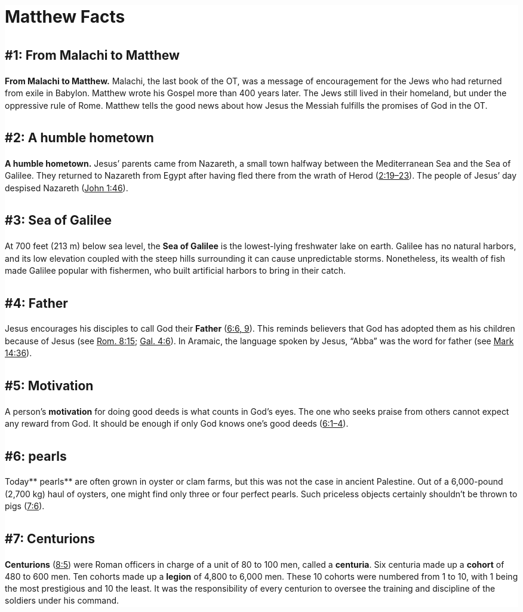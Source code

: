 # Matthew Facts

## #1: From Malachi to Matthew
**From Malachi to Matthew.** Malachi, the last book of the OT, was a message of encouragement for the Jews who had returned from exile in Babylon. Matthew wrote his Gospel more than 400 years later. The Jews still lived in their homeland, but under the oppressive rule of Rome. Matthew tells the good news about how Jesus the Messiah fulfills the promises of God in the OT.


## #2: A humble hometown
**A humble hometown.** Jesus’ parents came from Nazareth, a small town halfway between the Medi­terranean Sea and the Sea of Galilee. They returned to Nazareth from Egypt after having fled there from the wrath of Herod ([2:19–23](https://www.esv.org/Matthew+2%3A19%E2%80%9323/)). The people of Jesus’ day despised Nazareth ([John 1:46](https://www.esv.org/John+1%3A46/)).


## #3: Sea of Galilee
At 700 feet (213 m) below sea level, the **Sea of Galilee** is the lowest-lying freshwater lake on earth. Galilee has no natural harbors, and its low elevation coupled with the steep hills surrounding it can cause unpredictable storms. Nonetheless, its wealth of fish made Galilee popular with fishermen, who built artificial harbors to bring in their catch.


## #4: Father
Jesus encourages his disciples to call God their **Father** ([6:6, 9](https://www.esv.org/Matthew+6%3A6%2C+6%3A9/)). This reminds believers that God has adopted them as his children because of Jesus (see [Rom. 8:15](https://www.esv.org/Romans+8%3A15/); [Gal. 4:6](https://www.esv.org/Galatians+4%3A6/)). In Aramaic, the language spoken by Jesus, “Abba” was the word for father (see [Mark 14:36](https://www.esv.org/Mark+14%3A36/)).


## #5: Motivation
A person’s **motivation** for doing good deeds is what counts in God’s eyes. The one who seeks praise from others cannot expect any reward from God. It should be enough if only God knows one’s good deeds ([6:1–4](https://www.esv.org/Matthew+6%3A1%E2%80%934/)).


## #6:  pearls
Today** pearls** are often grown in oyster or clam farms, but this was not the case in ancient Palestine. Out of a 6,000-pound (2,700 kg) haul of oysters, one might find only three or four perfect pearls. Such priceless objects certainly shouldn’t be thrown to pigs ([7:6](https://www.esv.org/Matthew+7%3A6/)).


## #7: Centurions
**Centurions** ([8:5](https://www.esv.org/Matthew+8%3A5/)) were Roman officers in charge of a unit of 80 to 100 men, called a **centuria**. Six centuria made up a **cohort** of 480 to 600 men. Ten cohorts made up a **legion** of 4,800 to 6,000 men. These 10 cohorts were numbered from 1 to 10, with 1 being the most prestigious and 10 the least. It was the responsibility of every centurion to oversee the training and discipline of the soldiers under his command.
